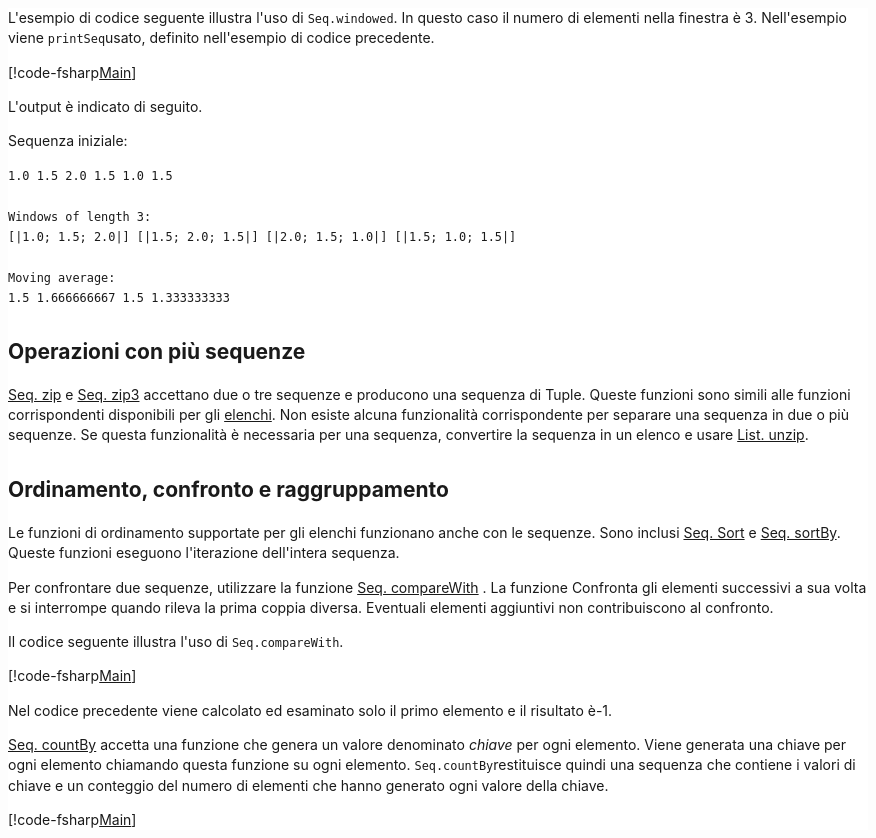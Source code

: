 L'esempio di codice seguente illustra l'uso di `Seq.windowed`. In questo caso il numero di elementi nella finestra è 3. Nell'esempio viene `printSeq`usato, definito nell'esempio di codice precedente.

[!code-fsharp[Main](~/samples/snippets/fsharp/fssequences/snippet180.fs)]

L'output è indicato di seguito.

Sequenza iniziale:

```
1.0 1.5 2.0 1.5 1.0 1.5 

Windows of length 3: 
[|1.0; 1.5; 2.0|] [|1.5; 2.0; 1.5|] [|2.0; 1.5; 1.0|] [|1.5; 1.0; 1.5|] 

Moving average: 
1.5 1.666666667 1.5 1.333333333
```

## <a name="operations-with-multiple-sequences"></a>Operazioni con più sequenze

[Seq. zip](https://msdn.microsoft.com/library/0a5df8bf-0d48-44ce-bff4-e8ef1df5bca4) e [Seq. zip3](https://msdn.microsoft.com/library/ef13bebb-22ae-4eb9-873b-87dd29154d16) accettano due o tre sequenze e producono una sequenza di Tuple. Queste funzioni sono simili alle funzioni corrispondenti disponibili per gli [elenchi](https://msdn.microsoft.com/library/83102799-f251-42e1-93ef-64232e8c5b1d). Non esiste alcuna funzionalità corrispondente per separare una sequenza in due o più sequenze. Se questa funzionalità è necessaria per una sequenza, convertire la sequenza in un elenco e usare [List. unzip](https://msdn.microsoft.com/library/639db80c-41b5-45bb-a6b4-1eaa04d61d21).

## <a name="sorting-comparing-and-grouping"></a>Ordinamento, confronto e raggruppamento

Le funzioni di ordinamento supportate per gli elenchi funzionano anche con le sequenze. Sono inclusi [Seq. Sort](https://msdn.microsoft.com/library/327ea595-e77c-4529-b61e-8c6cbf5ec92e) e [Seq. sortBy](https://msdn.microsoft.com/library/4f8b4fb9-bf20-49d9-b4ee-dcc906c8208f). Queste funzioni eseguono l'iterazione dell'intera sequenza.

Per confrontare due sequenze, utilizzare la funzione [Seq. compareWith](https://msdn.microsoft.com/library/5a740135-0b3a-4545-816f-8f91cc31290f) . La funzione Confronta gli elementi successivi a sua volta e si interrompe quando rileva la prima coppia diversa. Eventuali elementi aggiuntivi non contribuiscono al confronto.

Il codice seguente illustra l'uso di `Seq.compareWith`.

[!code-fsharp[Main](~/samples/snippets/fsharp/fssequences/snippet19.fs)]

Nel codice precedente viene calcolato ed esaminato solo il primo elemento e il risultato è-1.

[Seq. countBy](https://msdn.microsoft.com/library/721702a5-150e-4fe8-81cd-ffbf8476cc1f) accetta una funzione che genera un valore denominato *chiave* per ogni elemento. Viene generata una chiave per ogni elemento chiamando questa funzione su ogni elemento. `Seq.countBy`restituisce quindi una sequenza che contiene i valori di chiave e un conteggio del numero di elementi che hanno generato ogni valore della chiave.

[!code-fsharp[Main](~/samples/snippets/fsharp/fssequences/snippet201.fs)]
